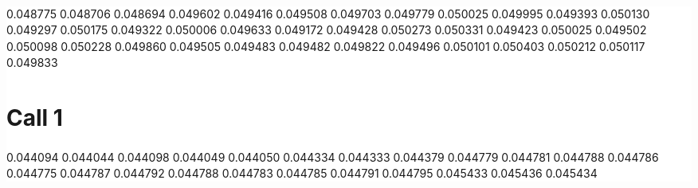 0.048775
0.048706
0.048694
0.049602
0.049416
0.049508
0.049703
0.049779
0.050025
0.049995
0.049393
0.050130
0.049297
0.050175
0.049322
0.050006
0.049633
0.049172
0.049428
0.050273
0.050331
0.049423
0.050025
0.049502
0.050098
0.050228
0.049860
0.049505
0.049483
0.049482
0.049822
0.049496
0.050101
0.050403
0.050212
0.050117
0.049833

# Call 1
0.044094
0.044044
0.044098
0.044049
0.044050
0.044334
0.044333
0.044379
0.044779
0.044781
0.044788
0.044786
0.044775
0.044787
0.044792
0.044788
0.044783
0.044785
0.044791
0.044795
0.045433
0.045436
0.045434
